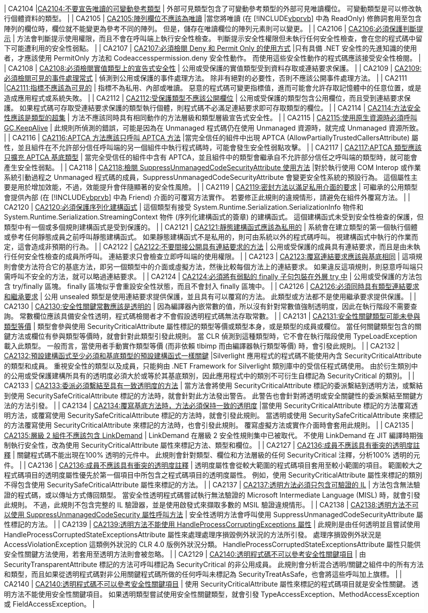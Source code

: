| CA2104 |[CA2104:不要宣告唯讀的可變動參考類型](../code-quality/ca2104.md) | 外部可見類型包含了可變動參考類型的外部可見唯讀欄位。 可變動類型是可以修改執行個體資料的類型。 |
| CA2105 | [CA2105:陣列欄位不應該為唯讀](../code-quality/ca2105.md) |當您將唯讀 (在 [!INCLUDE[vbprvb](../code-quality/includes/vbprvb_md.md)] 中為 ReadOnly) 修飾詞套用至包含陣列的欄位時，欄位就不能變更為參考不同的陣列。 但是，儲存在唯讀欄位的陣列元素則可以變更。 |
| CA2106 | [CA2106:必須保護判斷提示](../code-quality/ca2106.md) | 方法會判斷提示使用權限，而且不會在呼叫端上執行安全性檢查。 判斷提示安全性權限但未執行任何安全性檢查，會在您的程式碼中留下可能遭利用的安全性弱點。 |
| CA2107 | [CA2107:必須檢閱 Deny 和 Permit Only 的使用方式](../code-quality/ca2107.md) |只有具備 .NET 安全性的先進知識的使用者，才應該使用 PermitOnly 方法和 Codeaccesspermission.deny 安全性動作。 而使用這些安全性動作的程式碼應該接受安全性檢閱。 |
| CA2108 | [CA2108:必須檢閱實值類型上的宣告式安全性](../code-quality/ca2108.md) | 公用或受保護的實值類型受到資料存取或連結要求保護。 |
| CA2109 | [CA2109:必須檢閱可見的事件處理常式](../code-quality/ca2109.md) | 偵測到公用或保護的事件處理方法。 除非有絕對的必要性，否則不應該公開事件處理方法。 |
| CA2111 |[CA2111:指標不應該為可見的](../code-quality/ca2111.md) | 指標不為私用、內部或唯讀。 惡意的程式碼可變更指標值，進而可能會允許存取記憶體中的任意位置，或是造成應用程式或系統失敗。 |
| CA2112 | [CA2112:受保護類型不應該公開欄位](../code-quality/ca2112.md) | 公用或受保護的類型包含公用欄位，而且受到連結要求保護。 如果程式碼可存取受連結要求保護的類型執行個體，則程式碼不必滿足連結要求即可存取類型的欄位。 |
| CA2114 | [CA2114:方法安全性應該是類型的超集](../code-quality/ca2114.md) | 方法不應該同時具有相同動作的方法層級和類型層級宣告式安全性。 |
| CA2115 | [CA2115:使用原生資源時必須呼叫 GC.KeepAlive](../code-quality/ca2115.md) | 此規則所偵測的錯誤，可能是因為在 Unmanaged 程式碼仍在使用 Unmanaged 資源時，就完成 Unmanaged 資源所致。 |
| CA2116 | [CA2116:APTCA 方法應該只呼叫 APTCA 方法](../code-quality/ca2116.md) |當完全信任的組件中出現 APTCA (AllowPartiallyTrustedCallersAttribute) 屬性，並且組件在不允許部分信任呼叫端的另一個組件中執行程式碼時，可能會發生安全性弱點攻擊。 |
| CA2117 | [CA2117:APTCA 類型應該只擴充 APTCA 基底類型](../code-quality/ca2117.md) | 當完全受信任的組件中含有 APTCA，並且組件中的類型會繼承自不允許部分信任之呼叫端的類型時，就可能會產生安全性弱點。 |
| CA2118 | [CA2118:檢閱 SuppressUnmanagedCodeSecurityAttribute 使用方法](../code-quality/ca2118.md) |對於執行使用 COM Interop 或作業系統引動過程之 Unmanaged 程式碼的成員，SuppressUnmanagedCodeSecurityAttribute 會變更安全性系統的預設行為。 這個屬性主要是用於增加效能，不過，效能提升會伴隨顯著的安全性風險。 |
| CA2119 | [CA2119:密封方法以滿足私用介面的要求](../code-quality/ca2119.md) | 可繼承的公用類型會提供內部 (在 [!INCLUDE[vbprvb](../code-quality/includes/vbprvb_md.md)] 中為 Friend) 介面的可覆寫方法實作。 若要修正此規則的違規情形，請避免在組件外覆寫方法。 |
| CA2120 | [CA2120:必須保護序列化建構函式](../code-quality/ca2120.md) | 這個類型有接受 System.Runtime.Serialization.SerializationInfo 物件和 System.Runtime.Serialization.StreamingContext 物件 (序列化建構函式的簽章) 的建構函式。 這個建構函式未受到安全性檢查的保護，但類型中有一個或多個規則建構函式是受到保護的。 |
| CA2121 | [CA2121:靜態建構函式應該為私用的](../code-quality/ca2121.md) | 系統會在建立類型的第一個執行個體或參考任何靜態成員之前呼叫靜態建構函式。 如果靜態建構函式不是私用的，則可由系統以外的程式碼呼叫。 視建構函式中執行的作業而定，這會造成非預期的行為。 |
| CA2122 | [CA2122:不要間接公開具有連結要求的方法](../code-quality/ca2122.md) | 公用或受保護的成員具有連結要求，而且是由未執行任何安全性檢查的成員所呼叫。 連結要求只會檢查立即呼叫端的使用權限。 |
| CA2123 | [CA2123:覆寫連結要求應該與基底相同](../code-quality/ca2123.md) | 這項規則會使方法符合它的基底方法，即另一個類型中的介面或虛擬方法，然後比較每個方法上的連結要求。 如果違反這項規則，則惡意呼叫端只需呼叫不安全的方法，就可以略過連結要求。 |
| CA2124 | [CA2124:必須將有弱點的 finally 子句包裝在外層 try 中](../code-quality/ca2124.md) | 公用或受保護的方法包含 try/finally 區塊。 finally 區塊似乎會重設安全性狀態，而且不會封入 finally 區塊中。 |
| CA2126 | [CA2126:必須同時具有類型連結要求和繼承要求](../code-quality/ca2126.md) | 公用 unsealed 類型是使用連結要求提供保護，並且具有可以覆寫的方法。 此類型或方法都不是使用繼承要求提供保護。 |
| CA2130 | [CA2130:安全性關鍵常數應該是透明的](../code-quality/ca2130.md) | 因為編譯器內嵌常數的值，所以沒有針對常數值強制透明度，因此在執行階段不需要查詢。 常數欄位應該具備安全性透明，程式碼檢閱者才不會假設透明程式碼無法存取常數。 |
| CA2131 | [CA2131:安全性關鍵類型可能未參與類型等價](../code-quality/ca2131.md) | 類型會參與使用 SecurityCriticalAttribute 屬性標記的類型等價或類型本身，或是類型的成員或欄位。 當任何關鍵類型包含的關鍵方法或欄位有參與類型等價時，就會針對此類型引發此規則。 當 CLR 偵測到這種類型時，它不會在執行階段使用 TypeLoadException 載入此類型。 一般而言，當使用者手動實作類型等價 (而非依賴 tlbimp 而由編譯器執行類型等價) 時，會引發此規則。 |
| CA2132 | [CA2132:預設建構函式至少必須和基底類型的預設建構函式一樣關鍵](../code-quality/ca2132.md) |Silverlight 應用程式的程式碼不能使用內含 SecurityCriticalAttribute 的類型和成員。 重視安全性的類型以及成員，只能夠由 .NET Framework for Silverlight 類別庫中的受信任程式碼使用。 由於衍生類別中的公用或受保護建構所具有的透明度必須大於或等於其基底類別，因此應用程式中的類別不可衍生自標記為 SecurityCritical 的類別。 |
| CA2133 | [CA2133:委派必須繫結至具有一致透明度的方法](../code-quality/ca2133.md) | 當方法會將使用 SecurityCriticalAttribute 標記的委派繫結到透明方法，或繫結到使用 SecuritySafeCriticalAttribute 標記的方法時，就會針對此方法發出警告。 此警告也會針對將透明或安全關鍵性的委派繫結至關鍵方法的方法引發。 |
| CA2134 | [CA2134:覆寫基底方法時，方法必須保持一致的透明度](../code-quality/ca2134.md) |當使用 SecurityCriticalAttribute 標記的方法覆寫透明方法，或覆寫使用 SecuritySafeCriticalAttribute 標記的方法時，就會引發此規則。 當透明或使用 SecuritySafeCriticalAttribute 來標記的方法覆寫使用 SecurityCriticalAttribute 來標記的方法時，也會引發此規則。 覆寫虛擬方法或實作介面時會套用此規則。 |
| CA2135 | [CA2135:層級 2 組件不應該包含 LinkDemand](../code-quality/ca2135.md) | LinkDemand 在層級 2 安全性規則集中已被取代。 不使用 LinkDemand 在 JIT 編譯時期強制執行安全性，改為使用 SecurityCriticalAttribute 屬性來標記方法、類型和欄位。 |
| CA2127 | [CA2136:成員不應該具有衝突的透明度註釋](../code-quality/ca2136.md) | 關鍵程式碼不能出現在100% 透明的元件中。 此規則會針對類型、欄位和方法層級的任何 SecurityCritical 注釋，分析100% 透明的元件。 |
| CA2136 | [CA2136:成員不應該具有衝突的透明度註釋](../code-quality/ca2136.md) | 透明度屬性會從較大範圍的程式碼項目套用至較小範圍的項目。 範圍較大之程式碼項目的透明度屬性優先於第一個項目中所包含之程式碼項目的透明度屬性。 例如，使用 SecurityCriticalAttribute 屬性來標記的類別不得包含使用 SecuritySafeCriticalAttribute 屬性來標記的方法。 |
| CA2137 | [CA2137:透明方法必須只包含可驗證的 IL](../code-quality/ca2137.md) | 方法包含無法驗證的程式碼，或以傳址方式傳回類型。 當安全性透明程式碼嘗試執行無法驗證的 Microsoft Intermediate Language (MISL) 時，就會引發此規則。 不過，此規則不包含完整的 IL 驗證器，並是使用啟發式來擷取多數的 MSIL 驗證違規情形。 |
| CA2138 | [CA2138:透明方法不可以使用 SuppressUnmanagedCodeSecurity 屬性呼叫方法](../code-quality/ca2138.md) | 安全性透明方法會呼叫使用 SuppressUnmanagedCodeSecurityAttribute 屬性標記的方法。 |
| CA2139 | [CA2139:透明方法不能使用 HandleProcessCorruptingExceptions 屬性](../code-quality/ca2139.md) | 此規則是由任何透明並且嘗試使用 HandleProcessCorruptedStateExceptionsAttribute 屬性來處理處理序損毀例外狀況的方法所引發。 處理序損毀例外狀況是 AccessViolationException 這類例外狀況的 CLR 4.0 版例外狀況分類。 HandleProcessCorruptedStateExceptionsAttribute 屬性只能供安全性關鍵方法使用，若套用至透明方法則會被忽略。 |
| CA2129 | [CA2140:透明程式碼不可以參考安全性關鍵項目](../code-quality/ca2140.md) | 由 SecurityTransparentAttribute 標記的方法可呼叫標記為 SecurityCritical 的非公用成員。 此規則會分析混合透明/關鍵之組件中的所有方法和類型，而且如果從透明程式碼對非公用關鍵程式碼所做的任何呼叫未標記為 SecurityTreatAsSafe，也會將這些呼叫加上旗標。 |
| CA2140 | [CA2140:透明程式碼不可以參考安全性關鍵項目](../code-quality/ca2140.md) | 使用 SecurityCriticalAttribute 屬性來標記的程式碼項目就是安全性關鍵。 透明方法不能使用安全性關鍵項目。 如果透明類型嘗試使用安全性關鍵類型，就會引發 TypeAccessException、MethodAccessException 或 FieldAccessException。 |